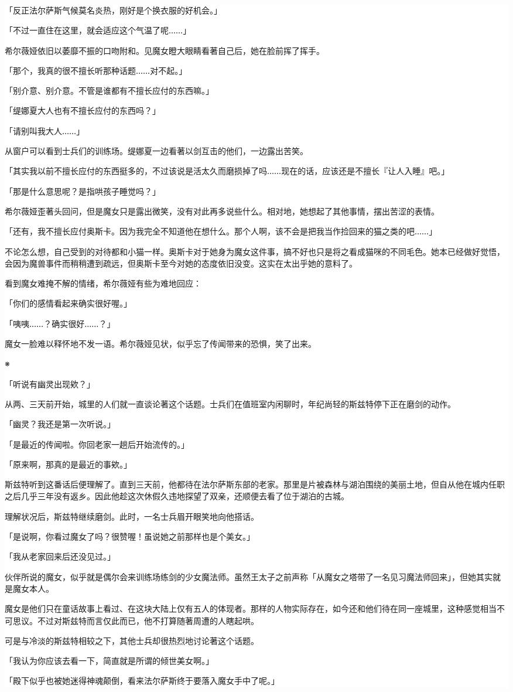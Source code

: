 「反正法尔萨斯气候莫名炎热，刚好是个换衣服的好机会。」

「不过一直住在这里，就会适应这个气温了呢……」

希尔薇娅依旧以萎靡不振的口吻附和。见魔女瞪大眼睛看著自己后，她在脸前挥了挥手。

「那个，我真的很不擅长听那种话题……对不起。」

「别介意、别介意。不管是谁都有不擅长应付的东西嘛。」

「缇娜夏大人也有不擅长应付的东西吗？」

「请别叫我大人……」

从窗户可以看到士兵们的训练场。缇娜夏一边看著以剑互击的他们，一边露出苦笑。

「其实我以前不擅长应付的东西挺多的，不过该说是活太久而磨损掉了吗……现在的话，应该还是不擅长『让人入睡』吧。」

「那是什么意思呢？是指哄孩子睡觉吗？」

希尔薇娅歪著头回问，但是魔女只是露出微笑，没有对此再多说些什么。相对地，她想起了其他事情，摆出苦涩的表情。

「还有，我不擅长应付奥斯卡。因为我完全不知道他在想什么。那个人啊，该不会是把我当作捡回来的猫之类的吧……」

不论怎么想，自己受到的对待都和小猫一样。奥斯卡对于她身为魔女这件事，搞不好也只是将之看成猫咪的不同毛色。她本已经做好觉悟，会因为魔兽事件而稍稍遭到疏远，但奥斯卡至今对她的态度依旧没变。这实在太出乎她的意料了。

看到魔女难掩不解的情绪，希尔薇娅有些为难地回应：

「你们的感情看起来确实很好喔。」

「咦咦……？确实很好……？」

魔女一脸难以释怀地不发一语。希尔薇娅见状，似乎忘了传闻带来的恐惧，笑了出来。

※

「听说有幽灵出现欸？」

从两、三天前开始，城里的人们就一直谈论著这个话题。士兵们在值班室内闲聊时，年纪尚轻的斯兹特停下正在磨剑的动作。

「幽灵？我还是第一次听说。」

「是最近的传闻啦。你回老家一趟后开始流传的。」

「原来啊，那真的是最近的事欸。」

斯兹特听到这番话后便理解了。直到三天前，他都待在法尔萨斯东部的老家。那里是片被森林与湖泊围绕的美丽土地，但自从他在城内任职之后几乎三年没有返乡。因此他趁这次休假久违地探望了双亲，还顺便去看了位于湖泊的古城。

理解状况后，斯兹特继续磨剑。此时，一名士兵眉开眼笑地向他搭话。

「是说啊，你看过魔女了吗？很赞喔！虽说她之前那样也是个美女。」

「我从老家回来后还没见过。」

伙伴所说的魔女，似乎就是偶尔会来训练场练剑的少女魔法师。虽然王太子之前声称「从魔女之塔带了一名见习魔法师回来」，但她其实就是魔女本人。

魔女是他们只在童话故事上看过、在这块大陆上仅有五人的体现者。那样的人物实际存在，如今还和他们待在同一座城里，这种感觉相当不可思议。不过对斯兹特而言仅此而已，他不打算随著周遭的人瞎起哄。

可是与冷淡的斯兹特相较之下，其他士兵却很热烈地讨论著这个话题。

「我认为你应该去看一下，简直就是所谓的倾世美女啊。」

「殿下似乎也被她迷得神魂颠倒，看来法尔萨斯终于要落入魔女手中了呢。」
